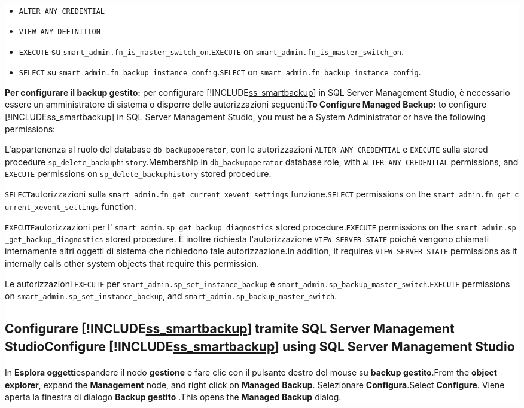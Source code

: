 -   `ALTER ANY CREDENTIAL`  
  
-   `VIEW ANY DEFINITION`  
  
-   <span data-ttu-id="ca22b-117">`EXECUTE` su `smart_admin.fn_is_master_switch_on`.</span><span class="sxs-lookup"><span data-stu-id="ca22b-117">`EXECUTE` on `smart_admin.fn_is_master_switch_on`.</span></span>  
  
-   <span data-ttu-id="ca22b-118">`SELECT` su `smart_admin.fn_backup_instance_config`.</span><span class="sxs-lookup"><span data-stu-id="ca22b-118">`SELECT` on `smart_admin.fn_backup_instance_config`.</span></span>  
  
 <span data-ttu-id="ca22b-119">**Per configurare il backup gestito:** per configurare [!INCLUDE[ss_smartbackup](../includes/ss-smartbackup-md.md)] in SQL Server Management Studio, è necessario essere un amministratore di sistema o disporre delle autorizzazioni seguenti:</span><span class="sxs-lookup"><span data-stu-id="ca22b-119">**To Configure Managed Backup:** to configure [!INCLUDE[ss_smartbackup](../includes/ss-smartbackup-md.md)] in SQL Server Management Studio, you must be a System Administrator or have the following permissions:</span></span>  
  
 <span data-ttu-id="ca22b-120">L'appartenenza al ruolo del database `db_backupoperator`, con le autorizzazioni `ALTER ANY CREDENTIAL` e `EXECUTE` sulla stored procedure `sp_delete_backuphistory`.</span><span class="sxs-lookup"><span data-stu-id="ca22b-120">Membership in `db_backupoperator` database role, with `ALTER ANY CREDENTIAL` permissions, and `EXECUTE` permissions on `sp_delete_backuphistory` stored procedure.</span></span>  
  
 <span data-ttu-id="ca22b-121">`SELECT`autorizzazioni sulla `smart_admin.fn_get_current_xevent_settings` funzione.</span><span class="sxs-lookup"><span data-stu-id="ca22b-121">`SELECT` permissions on the `smart_admin.fn_get_current_xevent_settings` function.</span></span>  
  
 <span data-ttu-id="ca22b-122">`EXECUTE`autorizzazioni per l' `smart_admin.sp_get_backup_diagnostics` stored procedure.</span><span class="sxs-lookup"><span data-stu-id="ca22b-122">`EXECUTE` permissions on the `smart_admin.sp_get_backup_diagnostics` stored procedure.</span></span> <span data-ttu-id="ca22b-123">È inoltre richiesta l'autorizzazione `VIEW SERVER STATE` poiché vengono chiamati internamente altri oggetti di sistema che richiedono tale autorizzazione.</span><span class="sxs-lookup"><span data-stu-id="ca22b-123">In addition, it requires `VIEW SERVER STATE` permissions as it internally calls other system objects that require this permission.</span></span>  
  
 <span data-ttu-id="ca22b-124">Le autorizzazioni `EXECUTE` per `smart_admin.sp_set_instance_backup` e `smart_admin.sp_backup_master_switch`.</span><span class="sxs-lookup"><span data-stu-id="ca22b-124">`EXECUTE` permissions on `smart_admin.sp_set_instance_backup`, and `smart_admin.sp_backup_master_switch`.</span></span>  
  
## <a name="configure-ss_smartbackup-using-sql-server-management-studio"></a><span data-ttu-id="ca22b-125">Configurare [!INCLUDE[ss_smartbackup](../includes/ss-smartbackup-md.md)] tramite SQL Server Management Studio</span><span class="sxs-lookup"><span data-stu-id="ca22b-125">Configure [!INCLUDE[ss_smartbackup](../includes/ss-smartbackup-md.md)] using SQL Server Management Studio</span></span>  
 <span data-ttu-id="ca22b-126">In **Esplora oggetti**espandere il nodo **gestione** e fare clic con il pulsante destro del mouse su **backup gestito**.</span><span class="sxs-lookup"><span data-stu-id="ca22b-126">From the **object explorer**, expand the **Management** node, and right click on **Managed Backup**.</span></span> <span data-ttu-id="ca22b-127">Selezionare **Configura**.</span><span class="sxs-lookup"><span data-stu-id="ca22b-127">Select **Configure**.</span></span> <span data-ttu-id="ca22b-128">Viene aperta la finestra di dialogo **Backup gestito** .</span><span class="sxs-lookup"><span data-stu-id="ca22b-128">This opens the **Managed Backup** dialog.</span></span>  
  